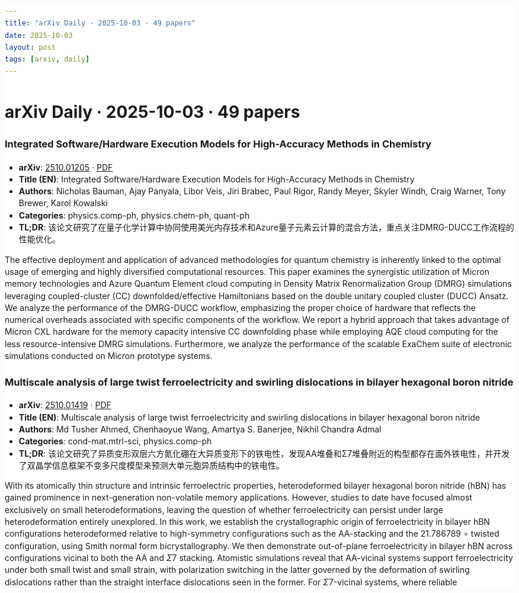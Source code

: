 ```yaml
---
title: "arXiv Daily · 2025-10-03 · 49 papers"
date: 2025-10-03
layout: post
tags: [arxiv, daily]
---
```


# arXiv Daily · 2025-10-03 · 49 papers

### Integrated Software/Hardware Execution Models for High-Accuracy Methods in Chemistry
- **arXiv**: [2510.01205](https://arxiv.org/abs/2510.01205)  ·  [PDF](https://arxiv.org/pdf/2510.01205.pdf)
- **Title (EN)**: Integrated Software/Hardware Execution Models for High-Accuracy Methods in Chemistry
- **Authors**: Nicholas Bauman, Ajay Panyala, Libor Veis, Jiri Brabec, Paul Rigor, Randy Meyer, Skyler Windh, Craig Warner, Tony Brewer, Karol Kowalski
- **Categories**: physics.comp-ph, physics.chem-ph, quant-ph
- **TL;DR**: 该论文研究了在量子化学计算中协同使用美光内存技术和Azure量子元素云计算的混合方法，重点关注DMRG-DUCC工作流程的性能优化。

The effective deployment and application of advanced methodologies for
quantum chemistry is inherently linked to the optimal usage of emerging and
highly diversified computational resources. This paper examines the synergistic
utilization of Micron memory technologies and Azure Quantum Element cloud
computing in Density Matrix Renormalization Group (DMRG) simulations leveraging
coupled-cluster (CC) downfolded/effective Hamiltonians based on the double
unitary coupled cluster (DUCC) Ansatz. We analyze the performance of the
DMRG-DUCC workflow, emphasizing the proper choice of hardware that reflects the
numerical overheads associated with specific components of the workflow. We
report a hybrid approach that takes advantage of Micron CXL hardware for the
memory capacity intensive CC downfolding phase while employing AQE cloud
computing for the less resource-intensive DMRG simulations. Furthermore, we
analyze the performance of the scalable ExaChem suite of electronic simulations
conducted on Micron prototype systems.

### Multiscale analysis of large twist ferroelectricity and swirling dislocations in bilayer hexagonal boron nitride
- **arXiv**: [2510.01419](https://arxiv.org/abs/2510.01419)  ·  [PDF](https://arxiv.org/pdf/2510.01419.pdf)
- **Title (EN)**: Multiscale analysis of large twist ferroelectricity and swirling dislocations in bilayer hexagonal boron nitride
- **Authors**: Md Tusher Ahmed, Chenhaoyue Wang, Amartya S. Banerjee, Nikhil Chandra Admal
- **Categories**: cond-mat.mtrl-sci, physics.comp-ph
- **TL;DR**: 该论文研究了异质变形双层六方氮化硼在大异质变形下的铁电性，发现AA堆叠和Σ7堆叠附近的构型都存在面外铁电性，并开发了双晶学信息框架不变多尺度模型来预测大单元胞异质结构中的铁电性。

With its atomically thin structure and intrinsic ferroelectric properties,
heterodeformed bilayer hexagonal boron nitride (hBN) has gained prominence in
next-generation non-volatile memory applications. However, studies to date have
focused almost exclusively on small heterodeformations, leaving the question of
whether ferroelectricity can persist under large heterodeformation entirely
unexplored. In this work, we establish the crystallographic origin of
ferroelectricity in bilayer hBN configurations heterodeformed relative to
high-symmetry configurations such as the AA-stacking and the 21.786789 $\circ$
twisted configuration, using Smith normal form bicrystallography. We then
demonstrate out-of-plane ferroelectricity in bilayer hBN across configurations
vicinal to both the AA and $\Sigma 7$ stacking. Atomistic simulations reveal
that AA-vicinal systems support ferroelectricity under both small twist and
small strain, with polarization switching in the latter governed by the
deformation of swirling dislocations rather than the straight interface
dislocations seen in the former. For $\Sigma 7$-vicinal systems, where reliable